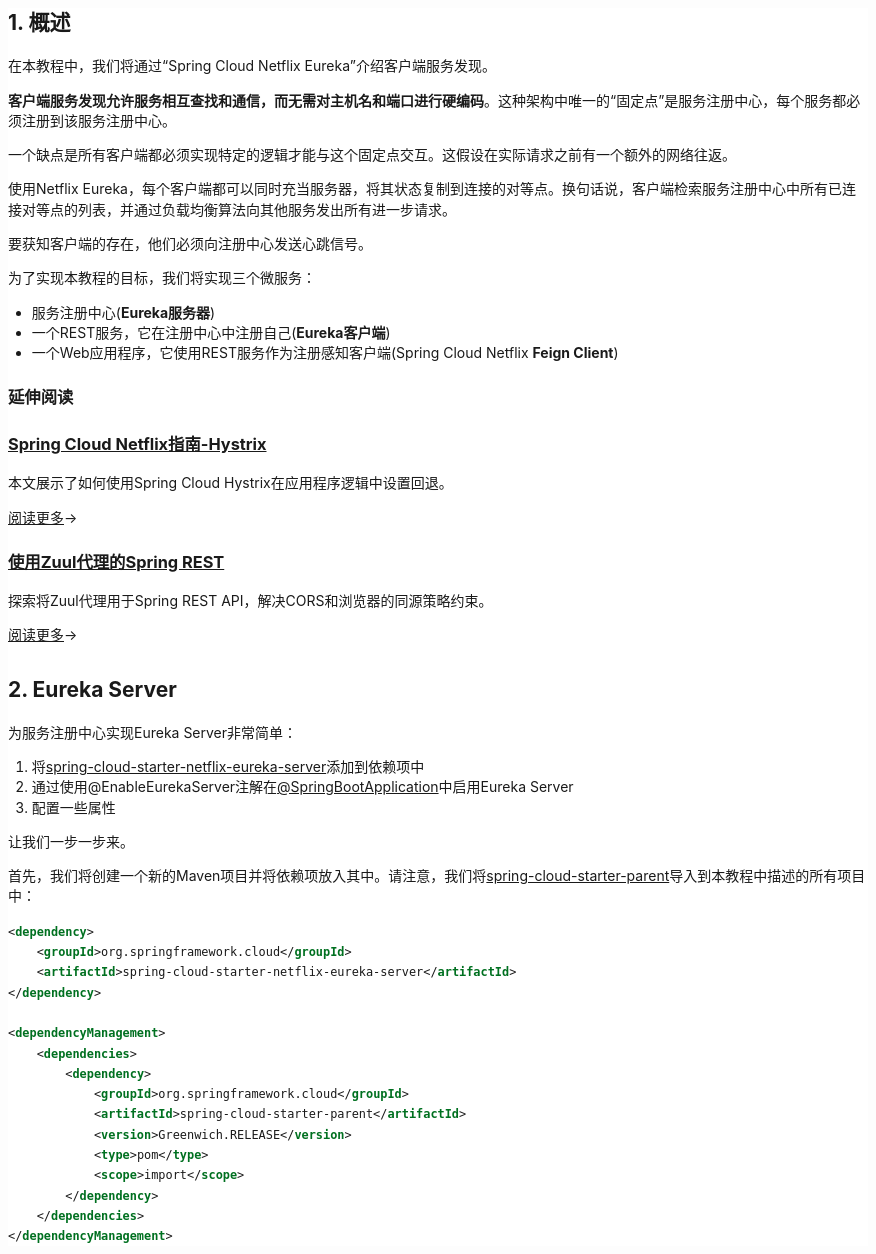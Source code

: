 ## 1. 概述

在本教程中，我们将通过“Spring Cloud Netflix Eureka”介绍客户端服务发现。

**客户端服务发现允许服务相互查找和通信，而无需对主机名和端口进行硬编码**。这种架构中唯一的“固定点”是服务注册中心，每个服务都必须注册到该服务注册中心。

一个缺点是所有客户端都必须实现特定的逻辑才能与这个固定点交互。这假设在实际请求之前有一个额外的网络往返。

使用Netflix Eureka，每个客户端都可以同时充当服务器，将其状态复制到连接的对等点。换句话说，客户端检索服务注册中心中所有已连接对等点的列表，并通过负载均衡算法向其他服务发出所有进一步请求。

要获知客户端的存在，他们必须向注册中心发送心跳信号。

为了实现本教程的目标，我们将实现三个微服务：

-   服务注册中心(**Eureka服务器**)
-   一个REST服务，它在注册中心中注册自己(**Eureka客户端**)
-   一个Web应用程序，它使用REST服务作为注册感知客户端(Spring Cloud Netflix **Feign Client**)

### 延伸阅读

### [Spring Cloud Netflix指南-Hystrix](https://www.baeldung.com/spring-cloud-netflix-hystrix)

本文展示了如何使用Spring Cloud Hystrix在应用程序逻辑中设置回退。

[阅读更多](https://www.baeldung.com/spring-cloud-netflix-hystrix)→

### [使用Zuul代理的Spring REST](https://www.baeldung.com/spring-rest-with-zuul-proxy)

探索将Zuul代理用于Spring REST API，解决CORS和浏览器的同源策略约束。

[阅读更多](https://www.baeldung.com/spring-rest-with-zuul-proxy)→

## 2. Eureka Server

为服务注册中心实现Eureka Server非常简单：

1.  将[spring-cloud-starter-netflix-eureka-server](https://search.maven.org/search?q=spring-cloud-starter-netflix-eureka-server)添加到依赖项中
2.  通过使用@EnableEurekaServer注解在[@SpringBootApplication](https://www.baeldung.com/spring-boot-application-configuration)中启用Eureka Server
3.  配置一些属性

让我们一步一步来。

首先，我们将创建一个新的Maven项目并将依赖项放入其中。请注意，我们将[spring-cloud-starter-parent](https://central.sonatype.com/artifact/org.springframework.cloud/spring-cloud-starter-parent/2022.0.1)导入到本教程中描述的所有项目中：

```xml
<dependency>
    <groupId>org.springframework.cloud</groupId>
    <artifactId>spring-cloud-starter-netflix-eureka-server</artifactId>
</dependency>

<dependencyManagement>
    <dependencies>
        <dependency>
            <groupId>org.springframework.cloud</groupId>
            <artifactId>spring-cloud-starter-parent</artifactId>
            <version>Greenwich.RELEASE</version>
            <type>pom</type>
            <scope>import</scope>
        </dependency>
    </dependencies>
</dependencyManagement>
```
